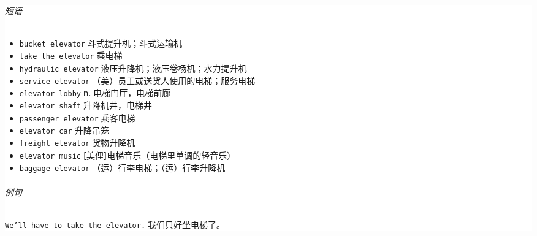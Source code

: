 ###### 短语

- `bucket elevator` 斗式提升机；斗式运输机
- `take the elevator` 乘电梯
- `hydraulic elevator` 液压升降机；液压卷杨机；水力提升机
- `service elevator` （美）员工或送货人使用的电梯；服务电梯
- `elevator lobby` n. 电梯门厅，电梯前廊
- `elevator shaft` 升降机井，电梯井
- `passenger elevator` 乘客电梯
- `elevator car` 升降吊笼
- `freight elevator` 货物升降机
- `elevator music` [美俚]电梯音乐（电梯里单调的轻音乐）
- `baggage elevator` （运）行李电梯；（运）行李升降机

###### 例句

`We’ll have to take the elevator.`
我们只好坐电梯了。



